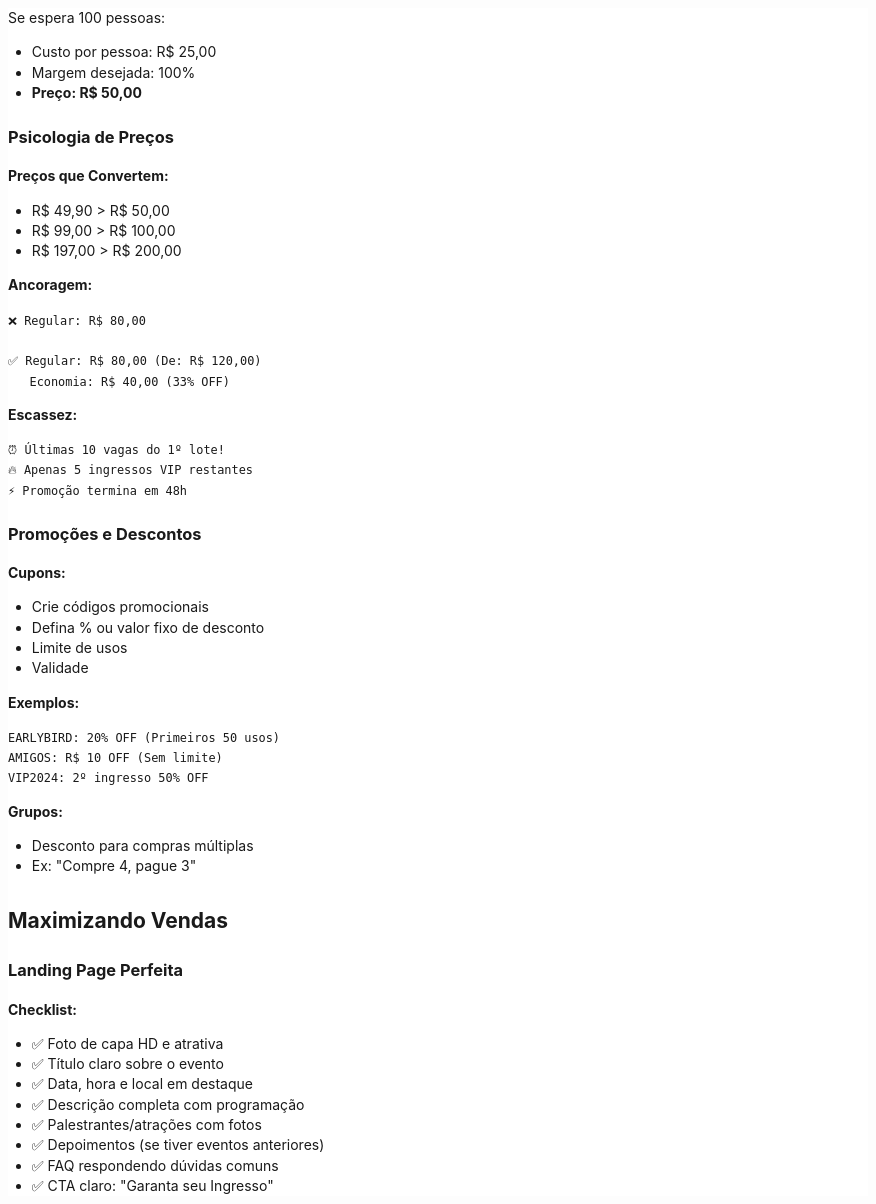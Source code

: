    Se espera 100 pessoas:
   - Custo por pessoa: R$ 25,00
   - Margem desejada: 100%
   - **Preço: R$ 50,00**

### Psicologia de Preços

**Preços que Convertem:**
- R$ 49,90 > R$ 50,00
- R$ 99,00 > R$ 100,00
- R$ 197,00 > R$ 200,00

**Ancoragem:**
```
❌ Regular: R$ 80,00

✅ Regular: R$ 80,00 (De: R$ 120,00)
   Economia: R$ 40,00 (33% OFF)
```

**Escassez:**
```
⏰ Últimas 10 vagas do 1º lote!
🔥 Apenas 5 ingressos VIP restantes
⚡ Promoção termina em 48h
```

### Promoções e Descontos

**Cupons:**
- Crie códigos promocionais
- Defina % ou valor fixo de desconto
- Limite de usos
- Validade

**Exemplos:**
```
EARLYBIRD: 20% OFF (Primeiros 50 usos)
AMIGOS: R$ 10 OFF (Sem limite)
VIP2024: 2º ingresso 50% OFF
```

**Grupos:**
- Desconto para compras múltiplas
- Ex: "Compre 4, pague 3"

## Maximizando Vendas

### Landing Page Perfeita

**Checklist:**
- ✅ Foto de capa HD e atrativa
- ✅ Título claro sobre o evento
- ✅ Data, hora e local em destaque
- ✅ Descrição completa com programação
- ✅ Palestrantes/atrações com fotos
- ✅ Depoimentos (se tiver eventos anteriores)
- ✅ FAQ respondendo dúvidas comuns
- ✅ CTA claro: "Garanta seu Ingresso"
